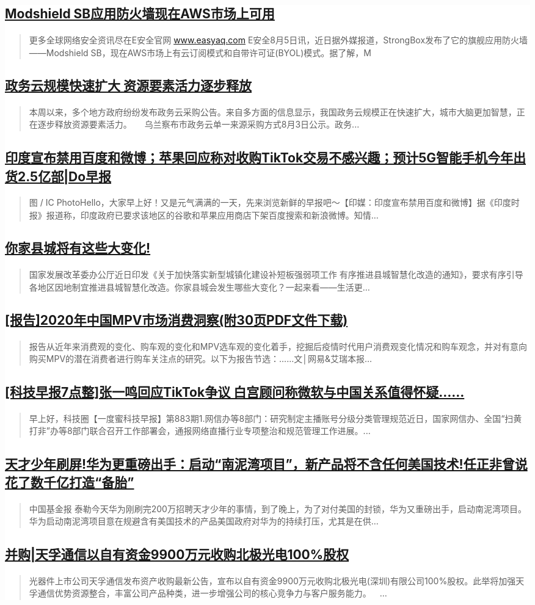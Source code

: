  ## [Modshield SB应用防火墙现在AWS市场上可用](http://mp.weixin.qq.com/s?src=11&timestamp=1596616205&ver=2503&signature=n57Ucmr4o0SCgCY-vj6e0lH69n7gAHxqzWhHSLrr7g3cEqa-Vu7czGSVpp**ygoJCp1ThK568C0UUfgY4FBtMnlXtZIIwfIz0ivpJjPO65DcIs7TUXMvryf*1rtb-b*Z&new=1)
 > 更多全球网络安全资讯尽在E安全官网 www.easyaq.com E安全8月5日讯，近日据外媒报道，StrongBox发布了它的旗舰应用防火墙——Modshield SB，现在AWS市场上有云订阅模式和自带许可证(BYOL)模式。据了解，M
 ## [政务云规模快速扩大 资源要素活力逐步释放](http://mp.weixin.qq.com/s?src=11&timestamp=1596616205&ver=2503&signature=b*YAasSN7zFlHUCTXzC0twpzl-G*n7J4vufTsGCXCdYccgT9249DJq2TXd9eMT88E0Hiemyegc6lHrsR3jdrqL9Ttqzic5s1ZkgRV8mVS*k=&new=1)
 > 本周以来，多个地方政府纷纷发布政务云采购公告。来自多方面的信息显示，我国政务云规模正在快速扩大，城市大脑更加智慧，正在逐步释放资源要素活力。　　乌兰察布市政务云单一来源采购方式8月3日公示。政务...
 ## [印度宣布禁用百度和微博；苹果回应称对收购TikTok交易不感兴趣；预计5G智能手机今年出货2.5亿部|Do早报](http://mp.weixin.qq.com/s?src=11&timestamp=1596616205&ver=2503&signature=pjW0lFOcf5dpavPuzXy0L-BW-YwiO*cWZMVhz75AGb*VQ4TwDswuWQ2ptu47CuGglQ9jM9hqCharIcTfJuSyD1lT6qq7eioy*6QIsfqdSPkBVFz62SCDMy0DJ0pxkqkE&new=1)
 > 图 / IC PhotoHello，大家早上好！又是元气满满的一天，先来浏览新鲜的早报吧～【印媒：印度宣布禁用百度和微博】据《印度时报》报道称，印度政府已要求该地区的谷歌和苹果应用商店下架百度搜索和新浪微博。知情...
 ## [你家县城将有这些大变化!](http://mp.weixin.qq.com/s?src=11&timestamp=1596616205&ver=2503&signature=pxBPxmBd6yfumJzlQvFkvU-TlGa8ttxEyVHGs9dPwwCD0sE240T275uCBAcvfaHCGT5*rG7RZiN4F4SHLuNjX9KowfL6iFNns6r0RZC-AszVtX7MLkRngyFQI0RdZORh&new=1)
 > 国家发展改革委办公厅近日印发《关于加快落实新型城镇化建设补短板强弱项工作 有序推进县城智慧化改造的通知》，要求有序引导各地区因地制宜推进县城智慧化改造。你家县城会发生哪些大变化？一起来看——生活更...
 ## [\[报告\]2020年中国MPV市场消费洞察(附30页PDF文件下载)](http://mp.weixin.qq.com/s?src=11&timestamp=1596616205&ver=2503&signature=oagABqSmebnYRdnDtxI6cX5Mlebh3Hact2DooqKzBTI6JV*zSiG13P8IaMNuCeY22D8sgzvyGrFKCwc747Xmh*ulpHPI-d7a-K9yzPXBnDMOgGTir4UMzi8rbjopp7d0&new=1)
 > 报告从近年来消费观的变化、购车观的变化和MPV选车观的变化着手，挖掘后疫情时代用户消费观变化情况和购车观念，并对有意向购买MPV的潜在消费者进行购车关注点的研究。以下为报告节选：......文│网易&amp;艾瑞本报...
 ## [\[科技早报7点整\]张一鸣回应TikTok争议 白宫顾问称微软与中国关系值得怀疑……](http://mp.weixin.qq.com/s?src=11&timestamp=1596616205&ver=2503&signature=lWHMMH-gaC*5ADHuXCP92o9adZfELAevuHclR6SdroewYorwVB4oBykOVrAejPV6qol0CxU6wwaWVKGs4wFHrpQfvhtSwur9pAoCnbWGbMWZ4xTKOkvesMBkL*uDrWZo&new=1)
 > 早上好，科技圈【一度蜜科技早报】第883期1.网信办等8部门：研究制定主播账号分级分类管理规范近日，国家网信办、全国“扫黄打非”办等8部门联合召开工作部署会，通报网络直播行业专项整治和规范管理工作进展。...
 ## [天才少年刷屏!华为更重磅出手：启动“南泥湾项目”，新产品将不含任何美国技术!任正非曾说花了数千亿打造“备胎”](http://mp.weixin.qq.com/s?src=11&timestamp=1596616205&ver=2503&signature=GwHarWgv1NzFJ84WgJmK34on19qNOueDd2J9XueFimXBYenvUL5QSBxCSsHrSMbwx7-*7tbeL3fV8CoFhvcH2RyYYos-zxhasOAvF4M0mkGRNppvj1nOVM0DrYnuWn*V&new=1)
 > 中国基金报 泰勒今天华为刚刷完200万招聘天才少年的事情，到了晚上，为了对付美国的封锁，华为又重磅出手，启动南泥湾项目。华为启动南泥湾项目意在规避含有美国技术的产品美国政府对华为的持续打压，尤其是在供...
 ## [并购|天孚通信以自有资金9900万元收购北极光电100%股权](http://mp.weixin.qq.com/s?src=11&timestamp=1596616205&ver=2503&signature=Panj8dWg3vtdaIwY*hCxT3mfOuStq-kGsvBGVYTbxqQWAr*NLefLEZglKu-ykOQoxaUhCdo88agS5YYxllDkLLhyCTtsjXNmMV2cjgxnvjbbmcJK321a6IuazbYjBM6s&new=1)
 > 光器件上市公司天孚通信发布资产收购最新公告，宣布以自有资金9900万元收购北极光电(深圳)有限公司100%股权。此举将加强天孚通信优势资源整合，丰富公司产品种类，进一步增强公司的核心竞争力与客户服务能力。 ...